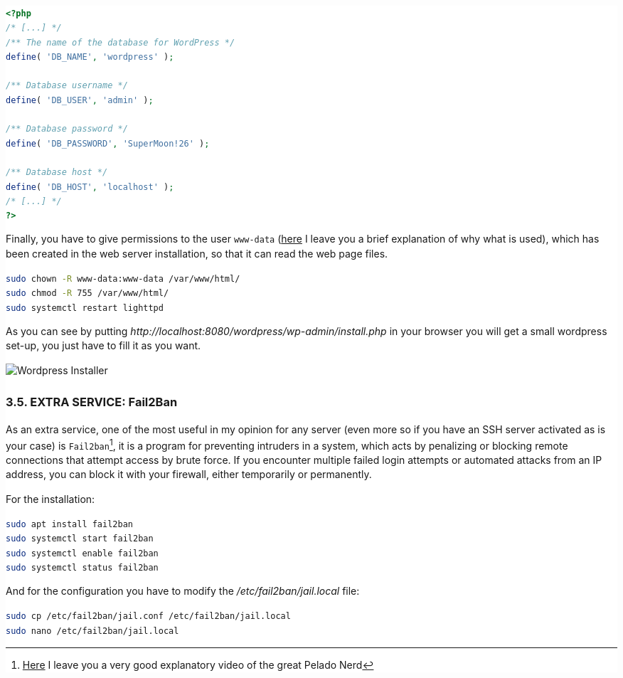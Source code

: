 ```php
<?php
/* [...] */
/** The name of the database for WordPress */
define( 'DB_NAME', 'wordpress' );

/** Database username */
define( 'DB_USER', 'admin' );

/** Database password */
define( 'DB_PASSWORD', 'SuperMoon!26' );

/** Database host */
define( 'DB_HOST', 'localhost' );
/* [...] */
?>
```

Finally, you have to give permissions to the user `www-data` ([here](https://askubuntu.com/questions/873839/what-is-the-www-data-user) I leave you a brief explanation of why what is used), which has been created in the web server installation, so that it can read the web page files.

```bash
sudo chown -R www-data:www-data /var/www/html/
sudo chmod -R 755 /var/www/html/
sudo systemctl restart lighttpd
```

As you can see by putting *http://localhost:8080/wordpress/wp-admin/install.php* in your browser you will get a small wordpress set-up, you just have to fill it as you want.

![Wordpress Installer](img/84_Wordpress_Setup.png)

### 3.5. EXTRA SERVICE: Fail2Ban
As an extra service, one of the most useful in my opinion for any server (even more so if you have an SSH server activated as is your case) is `Fail2ban`[^5], it is a program for preventing intruders in a system, which acts by penalizing or blocking remote connections that attempt access by brute force. If you encounter multiple failed login attempts or automated attacks from an IP address, you can block it with your firewall, either temporarily or permanently.

For the installation:

```bash
sudo apt install fail2ban
sudo systemctl start fail2ban
sudo systemctl enable fail2ban
sudo systemctl status fail2ban
```

And for the configuration you have to modify the */etc/fail2ban/jail.local* file:

```bash
sudo cp /etc/fail2ban/jail.conf /etc/fail2ban/jail.local
sudo nano /etc/fail2ban/jail.local
```


[^1]: These are the latest stable versions of the respective programs on the date this exercise is being carried out.
[^2]: If you give a very low value to “var” when installing the base system, it can give you problems.
[^3]: TTY (Text/Terminal) or Graphic (Window Manager) mode. From the point of view of a server, starting in terminal mode saves resources, since almost all the queries that we carry out on it are usually managed through SSH.
[^4]: [Here](https://blog.ostermiller.org/install-wordpress-apt-ubuntu-host-multiple-blog-domains/) you have everything that installs and where wordpress installs it do it through `apt `
[^5]: [Here](https://www.youtube.com/watch?v=PAK7I1cKwzA) I leave you a very good explanatory video of the great Pelado Nerd